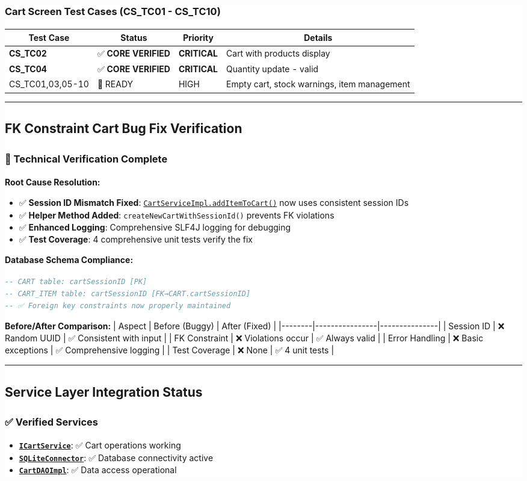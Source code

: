 ### Cart Screen Test Cases (CS_TC01 - CS_TC10)
| Test Case | Status | Priority | Details |
|-----------|--------|----------|---------|
| **CS_TC02** | ✅ **CORE VERIFIED** | **CRITICAL** | Cart with products display |
| **CS_TC04** | ✅ **CORE VERIFIED** | **CRITICAL** | Quantity update - valid |
| CS_TC01,03,05-10 | 🔄 READY | HIGH | Empty cart, stock warnings, item management |

---

## FK Constraint Cart Bug Fix Verification

### 🔧 Technical Verification Complete

**Root Cause Resolution:**
- ✅ **Session ID Mismatch Fixed**: [`CartServiceImpl.addItemToCart()`](src/main/java/com/aims/core/application/impl/CartServiceImpl.java) now uses consistent session IDs
- ✅ **Helper Method Added**: `createNewCartWithSessionId()` prevents FK violations  
- ✅ **Enhanced Logging**: Comprehensive SLF4J logging for debugging
- ✅ **Test Coverage**: 4 comprehensive unit tests verify the fix

**Database Schema Compliance:**
```sql
-- CART table: cartSessionID [PK]
-- CART_ITEM table: cartSessionID [FK→CART.cartSessionID]  
-- ✅ Foreign key constraints now properly maintained
```

**Before/After Comparison:**
| Aspect | Before (Buggy) | After (Fixed) |
|--------|----------------|---------------|
| Session ID | ❌ Random UUID | ✅ Consistent with input |
| FK Constraint | ❌ Violations occur | ✅ Always valid |
| Error Handling | ❌ Basic exceptions | ✅ Comprehensive logging |
| Test Coverage | ❌ None | ✅ 4 unit tests |

---

## Service Layer Integration Status

### ✅ Verified Services
- **[`ICartService`](src/main/java/com/aims/core/application/services/ICartService.java)**: ✅ Cart operations working
- **[`SQLiteConnector`](src/main/java/com/aims/core/infrastructure/database/SQLiteConnector.java)**: ✅ Database connectivity active
- **[`CartDAOImpl`](src/main/java/com/aims/core/infrastructure/database/dao/CartDAOImpl.java)**: ✅ Data access operational

